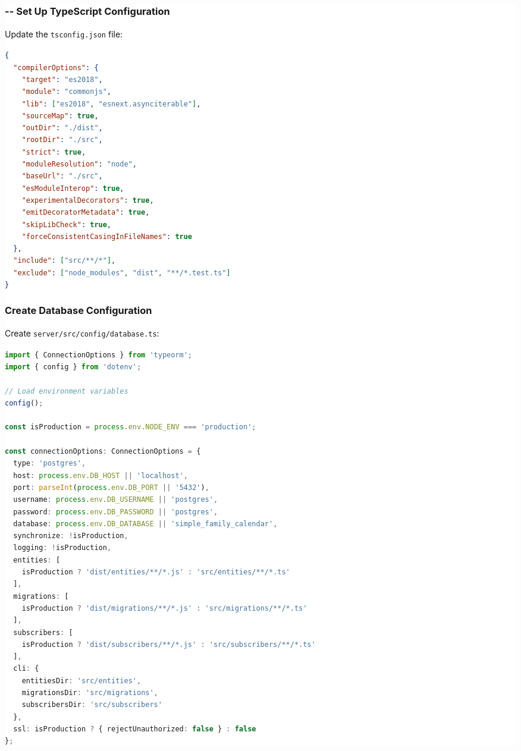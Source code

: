 ### -- Set Up TypeScript Configuration

Update the `tsconfig.json` file:

```json
{
  "compilerOptions": {
    "target": "es2018",
    "module": "commonjs",
    "lib": ["es2018", "esnext.asynciterable"],
    "sourceMap": true,
    "outDir": "./dist",
    "rootDir": "./src",
    "strict": true,
    "moduleResolution": "node",
    "baseUrl": "./src",
    "esModuleInterop": true,
    "experimentalDecorators": true,
    "emitDecoratorMetadata": true,
    "skipLibCheck": true,
    "forceConsistentCasingInFileNames": true
  },
  "include": ["src/**/*"],
  "exclude": ["node_modules", "dist", "**/*.test.ts"]
}
```

### Create Database Configuration

Create `server/src/config/database.ts`:

```typescript
import { ConnectionOptions } from 'typeorm';
import { config } from 'dotenv';

// Load environment variables
config();

const isProduction = process.env.NODE_ENV === 'production';

const connectionOptions: ConnectionOptions = {
  type: 'postgres',
  host: process.env.DB_HOST || 'localhost',
  port: parseInt(process.env.DB_PORT || '5432'),
  username: process.env.DB_USERNAME || 'postgres',
  password: process.env.DB_PASSWORD || 'postgres',
  database: process.env.DB_DATABASE || 'simple_family_calendar',
  synchronize: !isProduction,
  logging: !isProduction,
  entities: [
    isProduction ? 'dist/entities/**/*.js' : 'src/entities/**/*.ts'
  ],
  migrations: [
    isProduction ? 'dist/migrations/**/*.js' : 'src/migrations/**/*.ts'
  ],
  subscribers: [
    isProduction ? 'dist/subscribers/**/*.js' : 'src/subscribers/**/*.ts'
  ],
  cli: {
    entitiesDir: 'src/entities',
    migrationsDir: 'src/migrations',
    subscribersDir: 'src/subscribers'
  },
  ssl: isProduction ? { rejectUnauthorized: false } : false
};
```